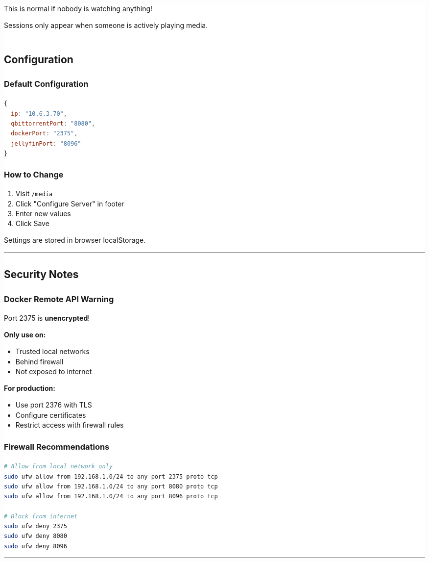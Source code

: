 This is normal if nobody is watching anything!

Sessions only appear when someone is actively playing media.

---

## Configuration

### Default Configuration
```javascript
{
  ip: "10.6.3.70",
  qbittorrentPort: "8080",
  dockerPort: "2375",
  jellyfinPort: "8096"
}
```

### How to Change
1. Visit `/media`
2. Click "Configure Server" in footer
3. Enter new values
4. Click Save

Settings are stored in browser localStorage.

---

## Security Notes

### Docker Remote API Warning

Port 2375 is **unencrypted**!

**Only use on:**
- Trusted local networks
- Behind firewall
- Not exposed to internet

**For production:**
- Use port 2376 with TLS
- Configure certificates
- Restrict access with firewall rules

### Firewall Recommendations

```bash
# Allow from local network only
sudo ufw allow from 192.168.1.0/24 to any port 2375 proto tcp
sudo ufw allow from 192.168.1.0/24 to any port 8080 proto tcp
sudo ufw allow from 192.168.1.0/24 to any port 8096 proto tcp

# Block from internet
sudo ufw deny 2375
sudo ufw deny 8080
sudo ufw deny 8096
```

---